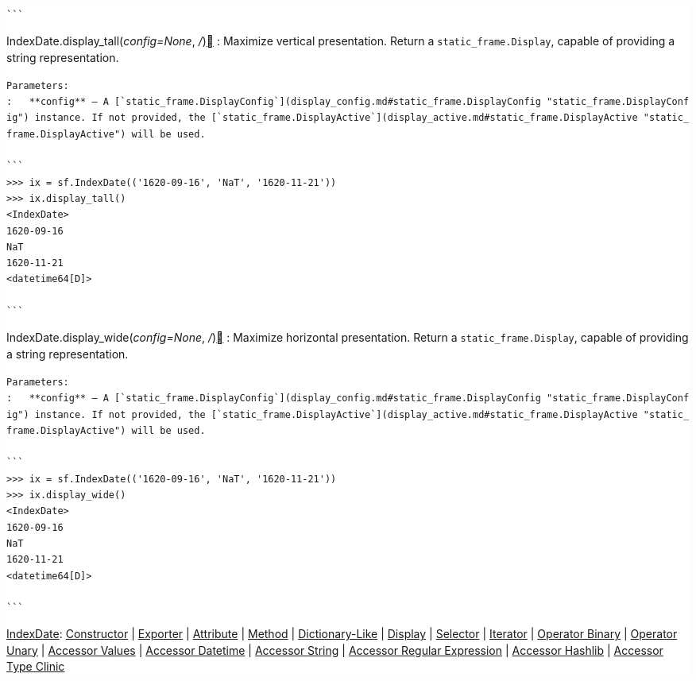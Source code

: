     ```

IndexDate.display\_tall(*config=None*, */*)[](#static_frame.IndexDate.display_tall "Link to this definition")
:   Maximize vertical presentation. Return a `static_frame.Display`, capable of providing a string representation.

    Parameters:
    :   **config** – A [`static_frame.DisplayConfig`](display_config.md#static_frame.DisplayConfig "static_frame.DisplayConfig") instance. If not provided, the [`static_frame.DisplayActive`](display_active.md#static_frame.DisplayActive "static_frame.DisplayActive") will be used.

    ```
    >>> ix = sf.IndexDate(('1620-09-16', 'NaT', '1620-11-21'))
    >>> ix.display_tall()
    <IndexDate>
    1620-09-16
    NaT
    1620-11-21
    <datetime64[D]>

    ```

IndexDate.display\_wide(*config=None*, */*)[](#static_frame.IndexDate.display_wide "Link to this definition")
:   Maximize horizontal presentation. Return a `static_frame.Display`, capable of providing a string representation.

    Parameters:
    :   **config** – A [`static_frame.DisplayConfig`](display_config.md#static_frame.DisplayConfig "static_frame.DisplayConfig") instance. If not provided, the [`static_frame.DisplayActive`](display_active.md#static_frame.DisplayActive "static_frame.DisplayActive") will be used.

    ```
    >>> ix = sf.IndexDate(('1620-09-16', 'NaT', '1620-11-21'))
    >>> ix.display_wide()
    <IndexDate>
    1620-09-16
    NaT
    1620-11-21
    <datetime64[D]>

    ```

[IndexDate](index_date.md#api-detail-indexdate): [Constructor](index_date-constructor.md#api-detail-indexdate-constructor) | [Exporter](index_date-exporter.md#api-detail-indexdate-exporter) | [Attribute](index_date-attribute.md#api-detail-indexdate-attribute) | [Method](index_date-method.md#api-detail-indexdate-method) | [Dictionary-Like](index_date-dictionary_like.md#api-detail-indexdate-dictionary-like) | [Display](#api-detail-indexdate-display) | [Selector](index_date-selector.md#api-detail-indexdate-selector) | [Iterator](index_date-iterator.md#api-detail-indexdate-iterator) | [Operator Binary](index_date-operator_binary.md#api-detail-indexdate-operator-binary) | [Operator Unary](index_date-operator_unary.md#api-detail-indexdate-operator-unary) | [Accessor Values](index_date-accessor_values.md#api-detail-indexdate-accessor-values) | [Accessor Datetime](index_date-accessor_datetime.md#api-detail-indexdate-accessor-datetime) | [Accessor String](index_date-accessor_string.md#api-detail-indexdate-accessor-string) | [Accessor Regular Expression](index_date-accessor_regular_expression.md#api-detail-indexdate-accessor-regular-expression) | [Accessor Hashlib](index_date-accessor_hashlib.md#api-detail-indexdate-accessor-hashlib) | [Accessor Type Clinic](index_date-accessor_type_clinic.md#api-detail-indexdate-accessor-type-clinic)
